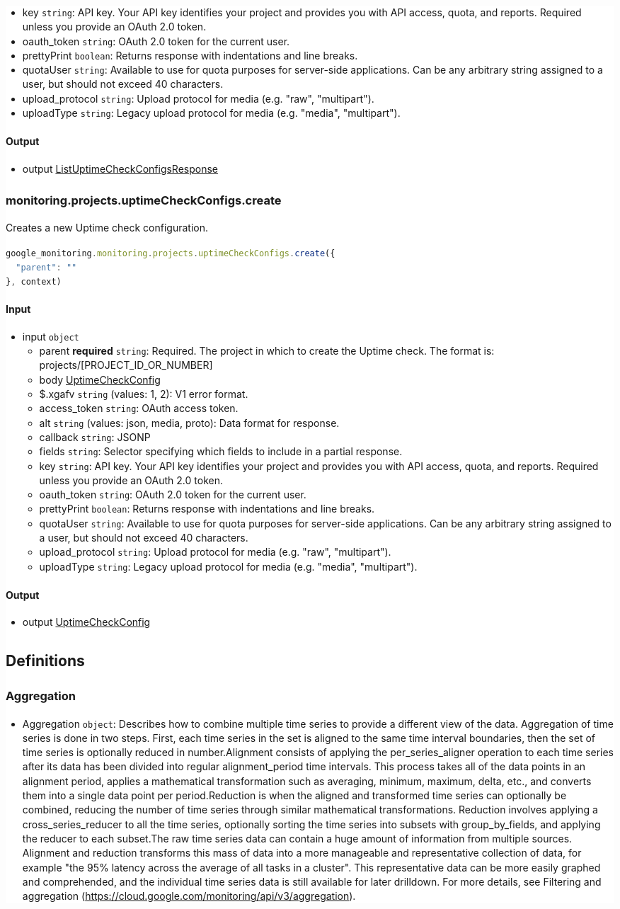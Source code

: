  * key `string`: API key. Your API key identifies your project and provides you with API access, quota, and reports. Required unless you provide an OAuth 2.0 token.
  * oauth_token `string`: OAuth 2.0 token for the current user.
  * prettyPrint `boolean`: Returns response with indentations and line breaks.
  * quotaUser `string`: Available to use for quota purposes for server-side applications. Can be any arbitrary string assigned to a user, but should not exceed 40 characters.
  * upload_protocol `string`: Upload protocol for media (e.g. "raw", "multipart").
  * uploadType `string`: Legacy upload protocol for media (e.g. "media", "multipart").

#### Output
* output [ListUptimeCheckConfigsResponse](#listuptimecheckconfigsresponse)

### monitoring.projects.uptimeCheckConfigs.create
Creates a new Uptime check configuration.


```js
google_monitoring.monitoring.projects.uptimeCheckConfigs.create({
  "parent": ""
}, context)
```

#### Input
* input `object`
  * parent **required** `string`: Required. The project in which to create the Uptime check. The format is: projects/[PROJECT_ID_OR_NUMBER] 
  * body [UptimeCheckConfig](#uptimecheckconfig)
  * $.xgafv `string` (values: 1, 2): V1 error format.
  * access_token `string`: OAuth access token.
  * alt `string` (values: json, media, proto): Data format for response.
  * callback `string`: JSONP
  * fields `string`: Selector specifying which fields to include in a partial response.
  * key `string`: API key. Your API key identifies your project and provides you with API access, quota, and reports. Required unless you provide an OAuth 2.0 token.
  * oauth_token `string`: OAuth 2.0 token for the current user.
  * prettyPrint `boolean`: Returns response with indentations and line breaks.
  * quotaUser `string`: Available to use for quota purposes for server-side applications. Can be any arbitrary string assigned to a user, but should not exceed 40 characters.
  * upload_protocol `string`: Upload protocol for media (e.g. "raw", "multipart").
  * uploadType `string`: Legacy upload protocol for media (e.g. "media", "multipart").

#### Output
* output [UptimeCheckConfig](#uptimecheckconfig)



## Definitions

### Aggregation
* Aggregation `object`: Describes how to combine multiple time series to provide a different view of the data. Aggregation of time series is done in two steps. First, each time series in the set is aligned to the same time interval boundaries, then the set of time series is optionally reduced in number.Alignment consists of applying the per_series_aligner operation to each time series after its data has been divided into regular alignment_period time intervals. This process takes all of the data points in an alignment period, applies a mathematical transformation such as averaging, minimum, maximum, delta, etc., and converts them into a single data point per period.Reduction is when the aligned and transformed time series can optionally be combined, reducing the number of time series through similar mathematical transformations. Reduction involves applying a cross_series_reducer to all the time series, optionally sorting the time series into subsets with group_by_fields, and applying the reducer to each subset.The raw time series data can contain a huge amount of information from multiple sources. Alignment and reduction transforms this mass of data into a more manageable and representative collection of data, for example "the 95% latency across the average of all tasks in a cluster". This representative data can be more easily graphed and comprehended, and the individual time series data is still available for later drilldown. For more details, see Filtering and aggregation (https://cloud.google.com/monitoring/api/v3/aggregation).